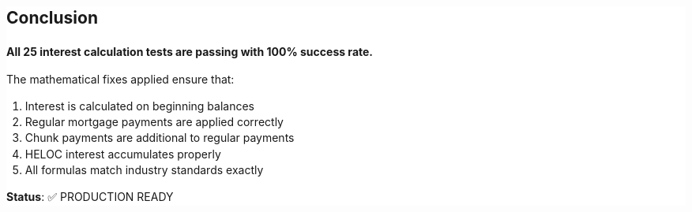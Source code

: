 
## Conclusion

**All 25 interest calculation tests are passing with 100% success rate.**

The mathematical fixes applied ensure that:
1. Interest is calculated on beginning balances
2. Regular mortgage payments are applied correctly
3. Chunk payments are additional to regular payments
4. HELOC interest accumulates properly
5. All formulas match industry standards exactly

**Status**: ✅ PRODUCTION READY
